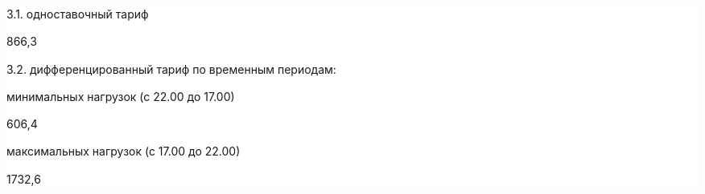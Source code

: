 <td><p>3.1. одноставочный тариф</p></td>
<td><p>866,3</p></td>
</tr>
<tr>
<td><p>3.2. дифференцированный тариф по временным периодам: </p></td>
<td><p></p></td>
</tr>
<tr>
<td><p>минимальных нагрузок (с 22.00 до 17.00)</p></td>
<td><p>606,4</p></td>
</tr>
<tr>
<td><p>максимальных нагрузок (с 17.00 до 22.00)</p></td>
<td><p>1732,6</p></td>
</tr>
</table>
<p></p>